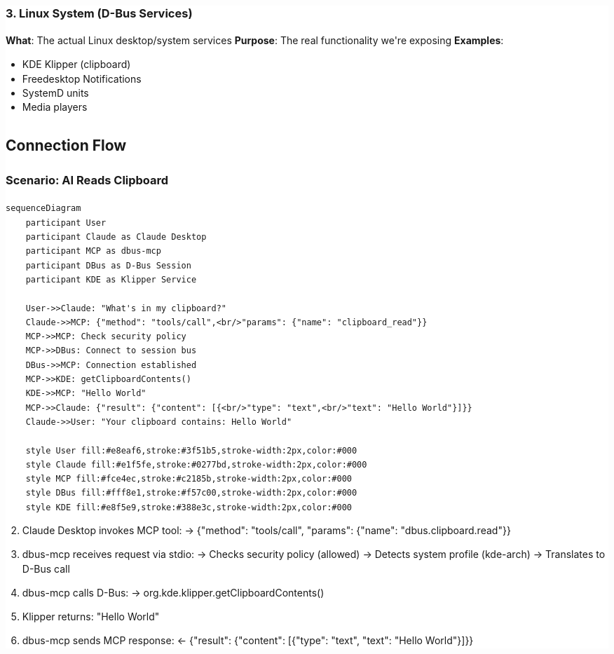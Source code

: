 ### 3. Linux System (D-Bus Services)
**What**: The actual Linux desktop/system services
**Purpose**: The real functionality we're exposing
**Examples**:
- KDE Klipper (clipboard)
- Freedesktop Notifications
- SystemD units
- Media players

## Connection Flow

### Scenario: AI Reads Clipboard

```mermaid
sequenceDiagram
    participant User
    participant Claude as Claude Desktop
    participant MCP as dbus-mcp
    participant DBus as D-Bus Session
    participant KDE as Klipper Service
    
    User->>Claude: "What's in my clipboard?"
    Claude->>MCP: {"method": "tools/call",<br/>"params": {"name": "clipboard_read"}}
    MCP->>MCP: Check security policy
    MCP->>DBus: Connect to session bus
    DBus->>MCP: Connection established
    MCP->>KDE: getClipboardContents()
    KDE->>MCP: "Hello World"
    MCP->>Claude: {"result": {"content": [{<br/>"type": "text",<br/>"text": "Hello World"}]}}
    Claude->>User: "Your clipboard contains: Hello World"
    
    style User fill:#e8eaf6,stroke:#3f51b5,stroke-width:2px,color:#000
    style Claude fill:#e1f5fe,stroke:#0277bd,stroke-width:2px,color:#000
    style MCP fill:#fce4ec,stroke:#c2185b,stroke-width:2px,color:#000
    style DBus fill:#fff8e1,stroke:#f57c00,stroke-width:2px,color:#000
    style KDE fill:#e8f5e9,stroke:#388e3c,stroke-width:2px,color:#000
```
   
2. Claude Desktop invokes MCP tool:
   → {"method": "tools/call", "params": {"name": "dbus.clipboard.read"}}
   
3. dbus-mcp receives request via stdio:
   → Checks security policy (allowed)
   → Detects system profile (kde-arch)
   → Translates to D-Bus call
   
4. dbus-mcp calls D-Bus:
   → org.kde.klipper.getClipboardContents()
   
5. Klipper returns: "Hello World"
   
6. dbus-mcp sends MCP response:
   ← {"result": {"content": [{"type": "text", "text": "Hello World"}]}}
   